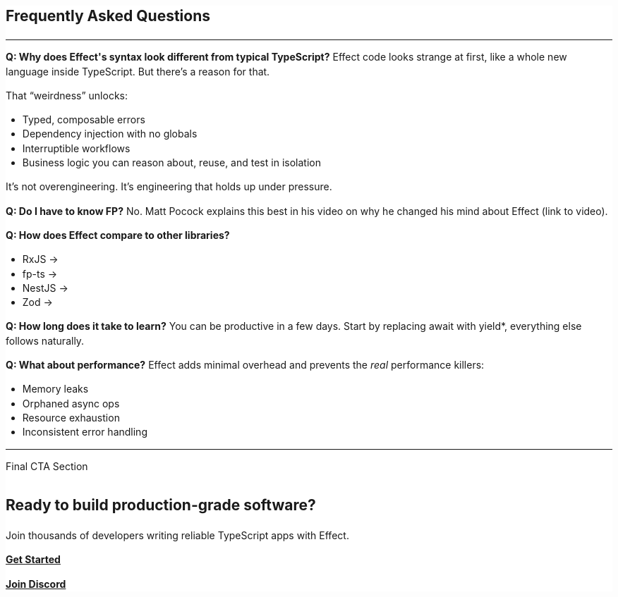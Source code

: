 </aside>

## Frequently Asked Questions

---

**Q: Why does Effect's syntax look different from typical TypeScript?**
Effect code looks strange at first, like a whole new language inside TypeScript. But there’s a reason for that.

That “weirdness” unlocks:

- Typed, composable errors
- Dependency injection with no globals
- Interruptible workflows
- Business logic you can reason about, reuse, and test in isolation

It’s not overengineering. It’s engineering that holds up under pressure.

**Q: Do I have to know FP?**
No. Matt Pocock explains this best in his video on why he changed his mind about Effect (link to video).

**Q: How does Effect compare to other libraries?**

- RxJS →
- fp-ts →
- NestJS →
- Zod →

**Q: How long does it take to learn?**
You can be productive in a few days. Start by replacing await with yield*, everything else follows naturally.

**Q: What about performance?**
Effect adds minimal overhead and prevents the *real* performance killers:

- Memory leaks
- Orphaned async ops
- Resource exhaustion
- Inconsistent error handling


---

Final CTA Section

## Ready to build production-grade software?

Join thousands of developers writing reliable TypeScript apps with Effect.

**[Get Started](github)** 

**[Join Discord](community)**